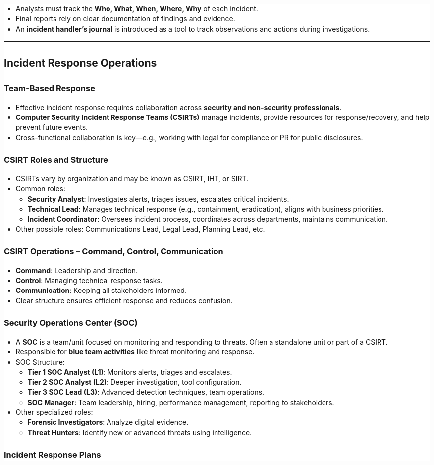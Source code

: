 - Analysts must track the **Who, What, When, Where, Why** of each incident.
- Final reports rely on clear documentation of findings and evidence.
- An **incident handler’s journal** is introduced as a tool to track observations and actions during investigations.

---

## **Incident Response Operations**

### Team-Based Response

- Effective incident response requires collaboration across **security and non-security professionals**.
- **Computer Security Incident Response Teams (CSIRTs)** manage incidents, provide resources for response/recovery, and help prevent future events.
- Cross-functional collaboration is key—e.g., working with legal for compliance or PR for public disclosures.

### CSIRT Roles and Structure

- CSIRTs vary by organization and may be known as CSIRT, IHT, or SIRT.
- Common roles:
  - **Security Analyst**: Investigates alerts, triages issues, escalates critical incidents.
  - **Technical Lead**: Manages technical response (e.g., containment, eradication), aligns with business priorities.
  - **Incident Coordinator**: Oversees incident process, coordinates across departments, maintains communication.
- Other possible roles: Communications Lead, Legal Lead, Planning Lead, etc.

### CSIRT Operations – Command, Control, Communication

- **Command**: Leadership and direction.
- **Control**: Managing technical response tasks.
- **Communication**: Keeping all stakeholders informed.
- Clear structure ensures efficient response and reduces confusion.

### Security Operations Center (SOC)

- A **SOC** is a team/unit focused on monitoring and responding to threats. Often a standalone unit or part of a CSIRT.
- Responsible for **blue team activities** like threat monitoring and response.
- SOC Structure:
  - **Tier 1 SOC Analyst (L1)**: Monitors alerts, triages and escalates.
  - **Tier 2 SOC Analyst (L2)**: Deeper investigation, tool configuration.
  - **Tier 3 SOC Lead (L3)**: Advanced detection techniques, team operations.
  - **SOC Manager**: Team leadership, hiring, performance management, reporting to stakeholders.
- Other specialized roles:
  - **Forensic Investigators**: Analyze digital evidence.
  - **Threat Hunters**: Identify new or advanced threats using intelligence.

### Incident Response Plans
